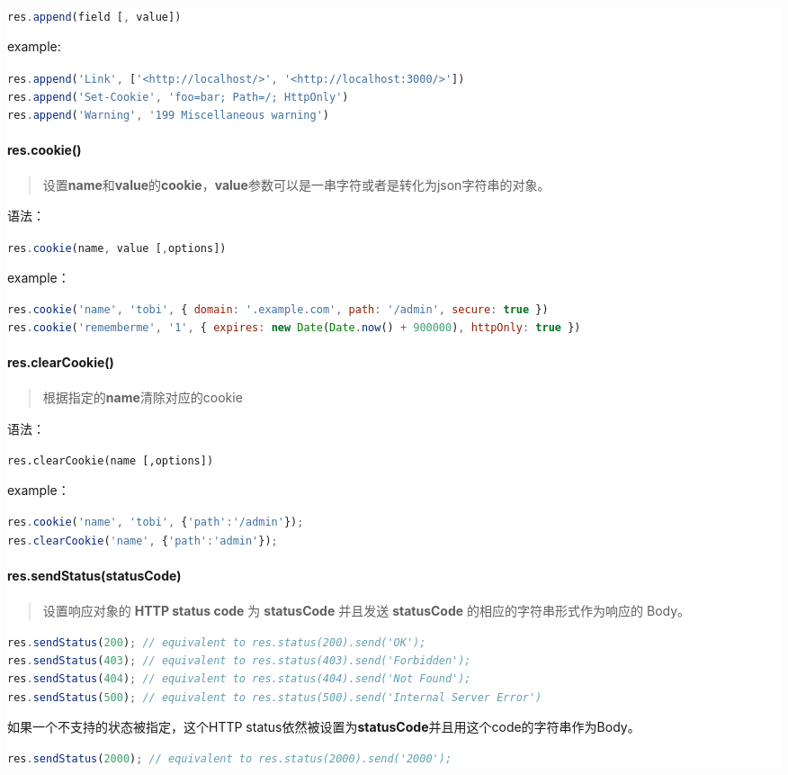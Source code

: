 ```js
res.append(field [, value])
```

example:

```js
res.append('Link', ['<http://localhost/>', '<http://localhost:3000/>'])
res.append('Set-Cookie', 'foo=bar; Path=/; HttpOnly')
res.append('Warning', '199 Miscellaneous warning')
```

#### res.cookie()

> 设置**name**和**value**的**cookie**，**value**参数可以是一串字符或者是转化为json字符串的对象。

语法：

```js
res.cookie(name, value [,options])
```

example：

```js
res.cookie('name', 'tobi', { domain: '.example.com', path: '/admin', secure: true })
res.cookie('rememberme', '1', { expires: new Date(Date.now() + 900000), httpOnly: true })
```

#### res.clearCookie()

> 根据指定的**name**清除对应的cookie

语法：

```
res.clearCookie(name [,options])
```

example：

```js
res.cookie('name', 'tobi', {'path':'/admin'});
res.clearCookie('name', {'path':'admin'});
```

#### res.sendStatus(statusCode)

> 设置响应对象的 **HTTP status code** 为 **statusCode** 并且发送 **statusCode** 的相应的字符串形式作为响应的 Body。

```js
res.sendStatus(200); // equivalent to res.status(200).send('OK');
res.sendStatus(403); // equivalent to res.status(403).send('Forbidden');
res.sendStatus(404); // equivalent to res.status(404).send('Not Found');
res.sendStatus(500); // equivalent to res.status(500).send('Internal Server Error')
```

如果一个不支持的状态被指定，这个HTTP status依然被设置为**statusCode**并且用这个code的字符串作为Body。

```js
res.sendStatus(2000); // equivalent to res.status(2000).send('2000');
```
